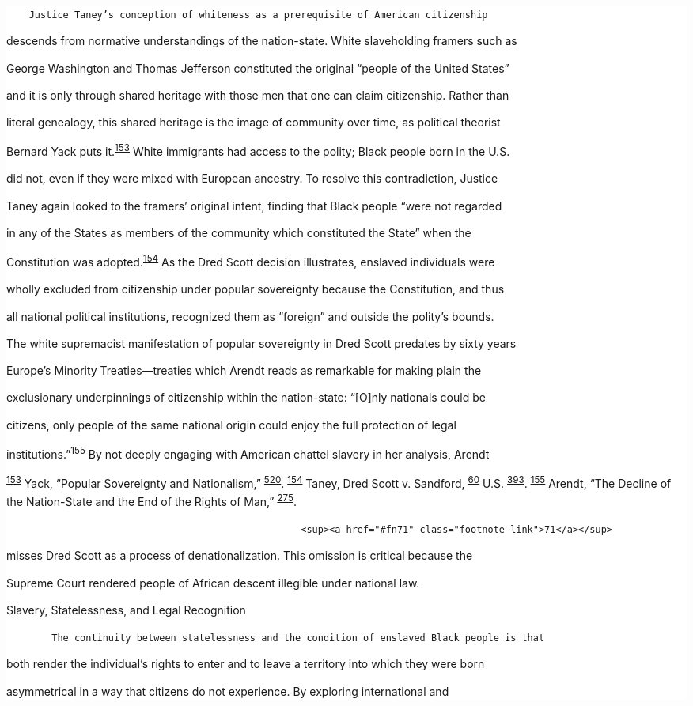         Justice Taney’s conception of whiteness as a prerequisite of American citizenship

descends from normative understandings of the nation-state. White slaveholding framers such as

George Washington and Thomas Jefferson constituted the original “people of the United States”

and it is only through shared heritage with those men that one can claim citizenship. Rather than

literal genealogy, this shared heritage is the image of community over time, as political theorist

Bernard Yack puts it.<sup><a href="#fn153" class="footnote-link">153</a></sup> White immigrants had access to the polity; Black people born in the U.S.

did not, even if they were mixed with European ancestry. To resolve this contradiction, Justice

Taney again looked to the framers’ original intent, finding that Black people “were not regarded

in any of the States as members of the community which constituted the State” when the

Constitution was adopted.<sup><a href="#fn154" class="footnote-link">154</a></sup> As the Dred Scott decision illustrates, enslaved individuals were

wholly excluded from citizenship under popular sovereignty because the Constitution, and thus

all national political institutions, recognized them as “foreign” and outside the polity’s bounds.

The white supremacist manifestation of popular sovereignty in Dred Scott predates by sixty years

Europe’s Minority Treaties—treaties which Arendt reads as remarkable for making plain the

exclusionary underpinnings of citizenship within the nation-state: “[O]nly nationals could be

citizens, only people of the same national origin could enjoy the full protection of legal

institutions.”<sup><a href="#fn155" class="footnote-link">155</a></sup> By not deeply engaging with American chattel slavery in her analysis, Arendt



<sup><a href="#fn153" class="footnote-link">153</a></sup>
    Yack, “Popular Sovereignty and Nationalism,” <sup><a href="#fn520" class="footnote-link">520</a></sup>.
<sup><a href="#fn154" class="footnote-link">154</a></sup>
    Taney, Dred Scott v. Sandford, <sup><a href="#fn60" class="footnote-link">60</a></sup> U.S. <sup><a href="#fn393" class="footnote-link">393</a></sup>.
<sup><a href="#fn155" class="footnote-link">155</a></sup>
    Arendt, “The Decline of the Nation-State and the End of the Rights of Man,” <sup><a href="#fn275" class="footnote-link">275</a></sup>.

                                                        <sup><a href="#fn71" class="footnote-link">71</a></sup>

misses Dred Scott as a process of denationalization. This omission is critical because the

Supreme Court rendered people of African descent illegible under national law.



Slavery, Statelessness, and Legal Recognition

            The continuity between statelessness and the condition of enslaved Black people is that

both render the individual’s rights to enter and to leave a territory into which they were born

asymmetrical in a way that citizens do not experience. By exploring international and
